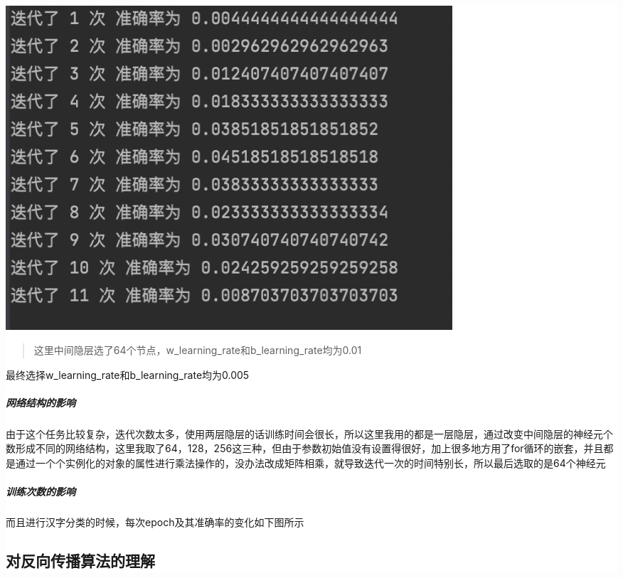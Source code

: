 ![](photo/7.png)

> 这里中间隐层选了64个节点，w_learning_rate和b_learning_rate均为0.01

最终选择w_learning_rate和b_learning_rate均为0.005

##### 网络结构的影响

由于这个任务比较复杂，迭代次数太多，使用两层隐层的话训练时间会很长，所以这里我用的都是一层隐层，通过改变中间隐层的神经元个数形成不同的网络结构，这里我取了64，128，256这三种，但由于参数初始值没有设置得很好，加上很多地方用了for循环的嵌套，并且都是通过一个个实例化的对象的属性进行乘法操作的，没办法改成矩阵相乘，就导致迭代一次的时间特别长，所以最后选取的是64个神经元

##### 训练次数的影响

而且进行汉字分类的时候，每次epoch及其准确率的变化如下图所示



## 对反向传播算法的理解
